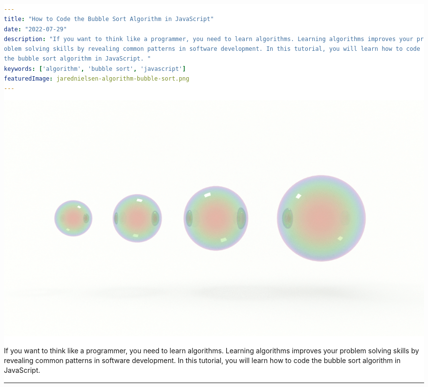 ```yaml
---
title: "How to Code the Bubble Sort Algorithm in JavaScript"
date: "2022-07-29"
description: "If you want to think like a programmer, you need to learn algorithms. Learning algorithms improves your problem solving skills by revealing common patterns in software development. In this tutorial, you will learn how to code the bubble sort algorithm in JavaScript. "
keywords: ['algorithm', 'bubble sort', 'javascript']
featuredImage: jarednielsen-algorithm-bubble-sort.png
---
```



![ bubble sort ](./jarednielsen-algorithm-bubble-sort.png)

If you want to think like a programmer, you need to learn algorithms. Learning algorithms improves your problem solving skills by revealing common patterns in software development. In this tutorial, you will learn how to code the bubble sort algorithm in JavaScript. 

---
